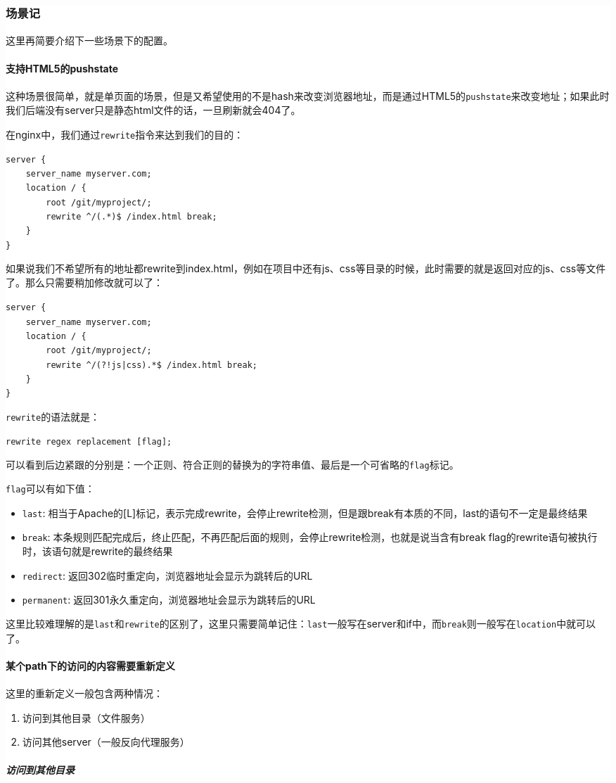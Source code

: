### 场景记

这里再简要介绍下一些场景下的配置。

#### 支持HTML5的pushstate

这种场景很简单，就是单页面的场景，但是又希望使用的不是hash来改变浏览器地址，而是通过HTML5的`pushstate`来改变地址；如果此时我们后端没有server只是静态html文件的话，一旦刷新就会404了。

在nginx中，我们通过`rewrite`指令来达到我们的目的：

```
server {
	server_name myserver.com;
	location / {
		root /git/myproject/;
		rewrite ^/(.*)$ /index.html break;
	}
}
```

如果说我们不希望所有的地址都rewrite到index.html，例如在项目中还有js、css等目录的时候，此时需要的就是返回对应的js、css等文件了。那么只需要稍加修改就可以了：

```
server {
	server_name myserver.com;
	location / {
		root /git/myproject/;
		rewrite ^/(?!js|css).*$ /index.html break;
	}
}
```

`rewrite`的语法就是：

	rewrite regex replacement [flag];

可以看到后边紧跟的分别是：一个正则、符合正则的替换为的字符串值、最后是一个可省略的`flag`标记。

`flag`可以有如下值：

* `last`: 相当于Apache的[L]标记，表示完成rewrite，会停止rewrite检测，但是跟break有本质的不同，last的语句不一定是最终结果 

* `break`: 本条规则匹配完成后，终止匹配，不再匹配后面的规则，会停止rewrite检测，也就是说当含有break flag的rewrite语句被执行时，该语句就是rewrite的最终结果

* `redirect`: 返回302临时重定向，浏览器地址会显示为跳转后的URL

* `permanent`: 返回301永久重定向，浏览器地址会显示为跳转后的URL

这里比较难理解的是`last`和`rewrite`的区别了，这里只需要简单记住：`last`一般写在server和if中，而`break`则一般写在`location`中就可以了。

#### 某个path下的访问的内容需要重新定义

这里的重新定义一般包含两种情况：

1. 访问到其他目录（文件服务）

1. 访问其他server（一般反向代理服务）

##### 访问到其他目录
